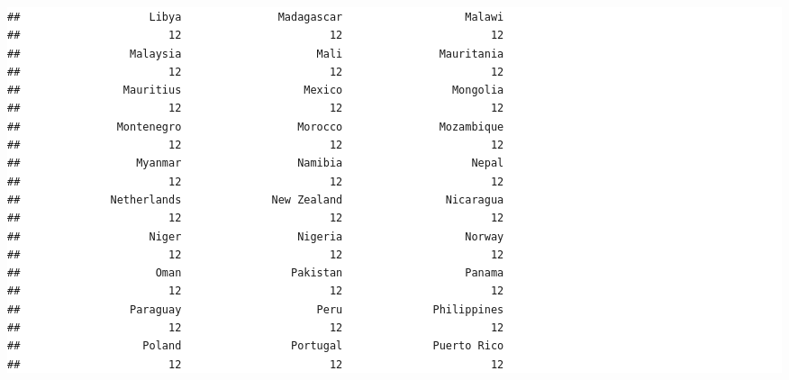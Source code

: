     ##                    Libya               Madagascar                   Malawi 
    ##                       12                       12                       12 
    ##                 Malaysia                     Mali               Mauritania 
    ##                       12                       12                       12 
    ##                Mauritius                   Mexico                 Mongolia 
    ##                       12                       12                       12 
    ##               Montenegro                  Morocco               Mozambique 
    ##                       12                       12                       12 
    ##                  Myanmar                  Namibia                    Nepal 
    ##                       12                       12                       12 
    ##              Netherlands              New Zealand                Nicaragua 
    ##                       12                       12                       12 
    ##                    Niger                  Nigeria                   Norway 
    ##                       12                       12                       12 
    ##                     Oman                 Pakistan                   Panama 
    ##                       12                       12                       12 
    ##                 Paraguay                     Peru              Philippines 
    ##                       12                       12                       12 
    ##                   Poland                 Portugal              Puerto Rico 
    ##                       12                       12                       12 
